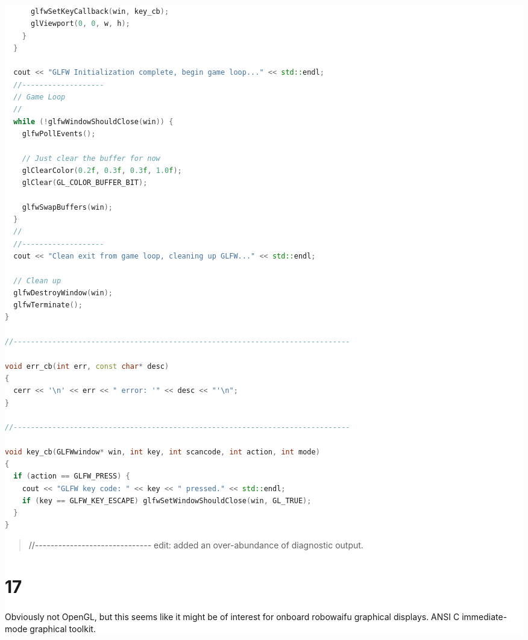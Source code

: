 ```cpp
      glfwSetKeyCallback(win, key_cb);
      glViewport(0, 0, w, h);
    }
  }

  cout << "GLFW Initialization complete, begin game loop..." << std::endl;
  //-------------------
  // Game Loop
  //
  while (!glfwWindowShouldClose(win)) {
    glfwPollEvents();

    // Just clear the buffer for now
    glClearColor(0.2f, 0.3f, 0.3f, 1.0f);
    glClear(GL_COLOR_BUFFER_BIT);

    glfwSwapBuffers(win);
  }
  //
  //-------------------
  cout << "Clean exit from game loop, cleaning up GLFW..." << std::endl;

  // Clean up
  glfwDestroyWindow(win);
  glfwTerminate();
}

//------------------------------------------------------------------------------

void err_cb(int err, const char* desc)
{
  cerr << '\n' << err << " error: '" << desc << "'\n";
}

//------------------------------------------------------------------------------

void key_cb(GLFWwindow* win, int key, int scancode, int action, int mode)
{
  if (action == GLFW_PRESS) {
    cout << "GLFW key code: " << key << " pressed." << std::endl;
    if (key == GLFW_KEY_ESCAPE) glfwSetWindowShouldClose(win, GL_TRUE);
  }
}
```

>//------------------------------
edit: added an over-abundance of diagnostic output.

# 17
Obviously not OpenGL, but this seems like it might be of interest for onboard robowaifu graphical displays. ANSI C immediate-mode graphical toolkit.
